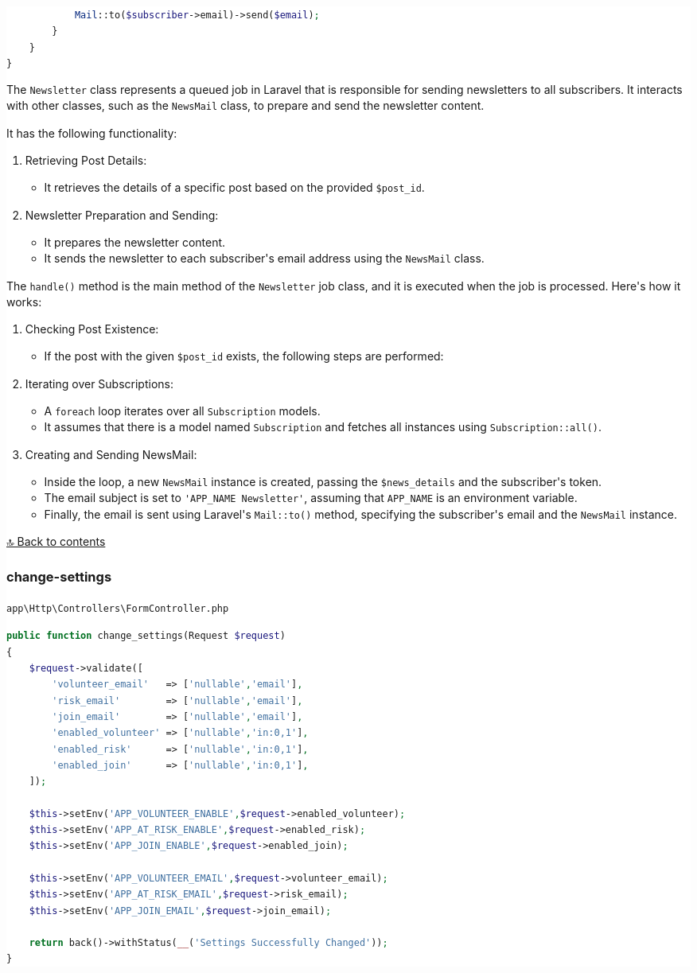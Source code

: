 ```php
            Mail::to($subscriber->email)->send($email);
        }
    }
}
```

The `Newsletter` class represents a queued job in Laravel that is responsible for sending newsletters to all subscribers. It interacts with other classes, such as the `NewsMail` class, to prepare and send the newsletter content.

It has the following functionality:

1. Retrieving Post Details:
   - It retrieves the details of a specific post based on the provided `$post_id`.
   
2. Newsletter Preparation and Sending:
   - It prepares the newsletter content.
   - It sends the newsletter to each subscriber's email address using the `NewsMail` class.

The `handle()` method is the main method of the `Newsletter` job class, and it is executed when the job is processed. Here's how it works:

1. Checking Post Existence:
   - If the post with the given `$post_id` exists, the following steps are performed:
   
2. Iterating over Subscriptions:
   - A `foreach` loop iterates over all `Subscription` models.
   - It assumes that there is a model named `Subscription` and fetches all instances using `Subscription::all()`.

3. Creating and Sending NewsMail:
   - Inside the loop, a new `NewsMail` instance is created, passing the `$news_details` and the subscriber's token.
   - The email subject is set to `'APP_NAME Newsletter'`, assuming that `APP_NAME` is an environment variable.
   - Finally, the email is sent using Laravel's `Mail::to()` method, specifying the subscriber's email and the `NewsMail` instance.

[🔝 Back to contents](#contents)

### **change-settings**

`app\Http\Controllers\FormController.php`

```php
public function change_settings(Request $request)
{
    $request->validate([
        'volunteer_email'   => ['nullable','email'],
        'risk_email'        => ['nullable','email'],
        'join_email'        => ['nullable','email'],
        'enabled_volunteer' => ['nullable','in:0,1'],
        'enabled_risk'      => ['nullable','in:0,1'],
        'enabled_join'      => ['nullable','in:0,1'],
    ]);

    $this->setEnv('APP_VOLUNTEER_ENABLE',$request->enabled_volunteer);
    $this->setEnv('APP_AT_RISK_ENABLE',$request->enabled_risk);
    $this->setEnv('APP_JOIN_ENABLE',$request->enabled_join);

    $this->setEnv('APP_VOLUNTEER_EMAIL',$request->volunteer_email);
    $this->setEnv('APP_AT_RISK_EMAIL',$request->risk_email);
    $this->setEnv('APP_JOIN_EMAIL',$request->join_email);

    return back()->withStatus(__('Settings Successfully Changed'));
}
```

